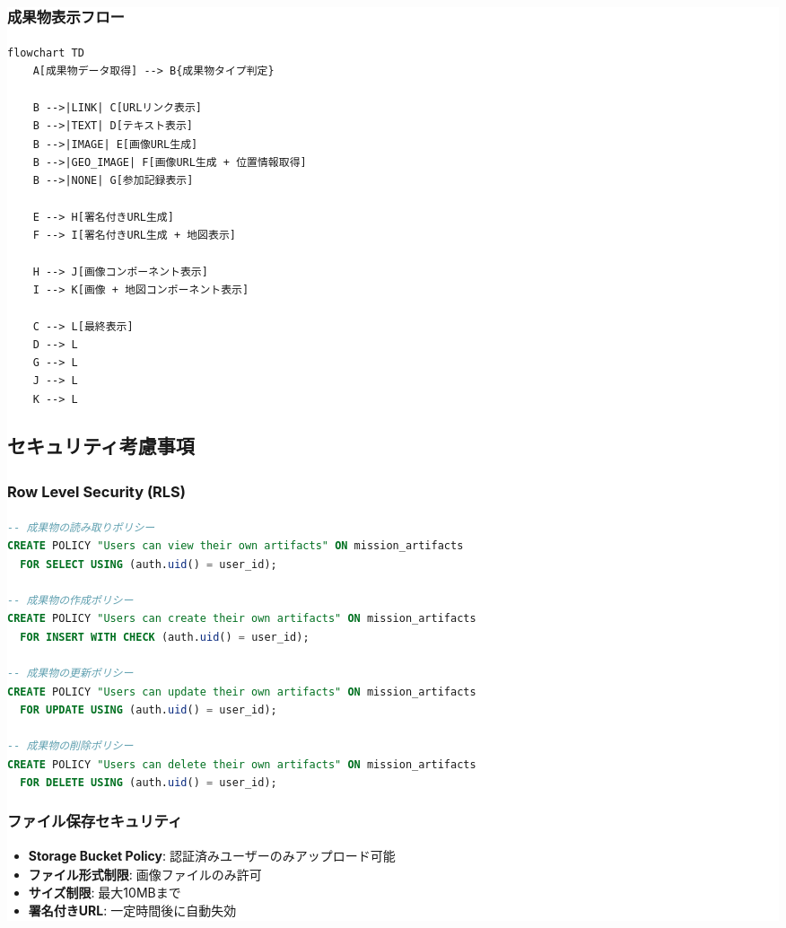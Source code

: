 ### 成果物表示フロー
```mermaid
flowchart TD
    A[成果物データ取得] --> B{成果物タイプ判定}
    
    B -->|LINK| C[URLリンク表示]
    B -->|TEXT| D[テキスト表示]
    B -->|IMAGE| E[画像URL生成]
    B -->|GEO_IMAGE| F[画像URL生成 + 位置情報取得]
    B -->|NONE| G[参加記録表示]
    
    E --> H[署名付きURL生成]
    F --> I[署名付きURL生成 + 地図表示]
    
    H --> J[画像コンポーネント表示]
    I --> K[画像 + 地図コンポーネント表示]
    
    C --> L[最終表示]
    D --> L
    G --> L
    J --> L
    K --> L
```

## セキュリティ考慮事項

### Row Level Security (RLS)
```sql
-- 成果物の読み取りポリシー
CREATE POLICY "Users can view their own artifacts" ON mission_artifacts
  FOR SELECT USING (auth.uid() = user_id);

-- 成果物の作成ポリシー
CREATE POLICY "Users can create their own artifacts" ON mission_artifacts
  FOR INSERT WITH CHECK (auth.uid() = user_id);

-- 成果物の更新ポリシー
CREATE POLICY "Users can update their own artifacts" ON mission_artifacts
  FOR UPDATE USING (auth.uid() = user_id);

-- 成果物の削除ポリシー
CREATE POLICY "Users can delete their own artifacts" ON mission_artifacts
  FOR DELETE USING (auth.uid() = user_id);
```

### ファイル保存セキュリティ
- **Storage Bucket Policy**: 認証済みユーザーのみアップロード可能
- **ファイル形式制限**: 画像ファイルのみ許可
- **サイズ制限**: 最大10MBまで
- **署名付きURL**: 一定時間後に自動失効
